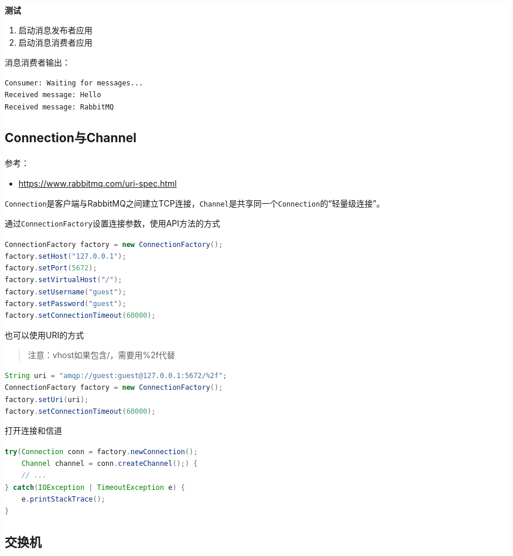 ```java
```

**测试**

1. 启动消息发布者应用
2. 启动消息消费者应用

消息消费者输出：

```
Consumer: Waiting for messages...
Received message: Hello
Received message: RabbitMQ
```

## Connection与Channel

参考：

- https://www.rabbitmq.com/uri-spec.html

`Connection`是客户端与RabbitMQ之间建立TCP连接，`Channel`是共享同一个`Connection`的“轻量级连接”。

通过`ConnectionFactory`设置连接参数，使用API方法的方式

```java
ConnectionFactory factory = new ConnectionFactory();
factory.setHost("127.0.0.1");
factory.setPort(5672);
factory.setVirtualHost("/");
factory.setUsername("guest");
factory.setPassword("guest");
factory.setConnectionTimeout(60000);
```

也可以使用URI的方式

> 注意：vhost如果包含/，需要用%2f代替

```java
String uri = "amqp://guest:guest@127.0.0.1:5672/%2f";
ConnectionFactory factory = new ConnectionFactory();
factory.setUri(uri);
factory.setConnectionTimeout(60000);
```

打开连接和信道

```java
try(Connection conn = factory.newConnection(); 
    Channel channel = conn.createChannel();) {
    // ...
} catch(IOException | TimeoutException e) {
    e.printStackTrace();
}
```

## 交换机
